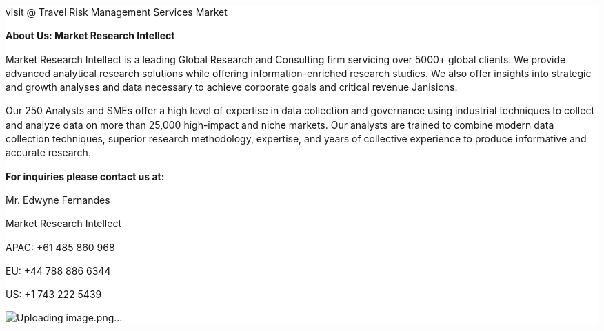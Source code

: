 visit&nbsp;@</strong>&nbsp;</span><span class="font-[700]"><a href="https://www.marketresearchintellect.com/product/travel-risk-management-services-market/?utm_source=Linkedin&utm_medium=843" target="_blank" data-tracking-control-name="article-ssr-frontend-pulse_little-text-block" data-tracking-will-navigate="" data-test-link="">Travel Risk Management Services Market</a></span></p><p><strong><span class="font-[700]">About Us: Market Research Intellect</span></strong></p><p><span class="">Market Research Intellect is a leading Global Research and Consulting firm servicing over 5000+ global clients. We provide advanced analytical research solutions while offering information-enriched research studies.&nbsp;</span>We also offer insights into strategic and growth analyses and data necessary to achieve corporate goals and critical revenue Janisions.</p><p><span class="">Our 250 Analysts and SMEs offer a high level of expertise in data collection and governance using industrial techniques to collect and analyze data on more than 25,000 high-impact and niche markets. Our analysts are trained to combine modern data collection techniques, superior research methodology, expertise, and years of collective experience to produce informative and accurate research.</span></p><p><strong>For inquiries please contact us at:</strong></p><p>Mr. Edwyne Fernandes</p><p>Market Research Intellect</p><p>APAC: +61 485 860 968</p><p>EU: +44 788 886 6344</p><p>US: +1 743 222 5439</p>
![Uploading image.png…]()
